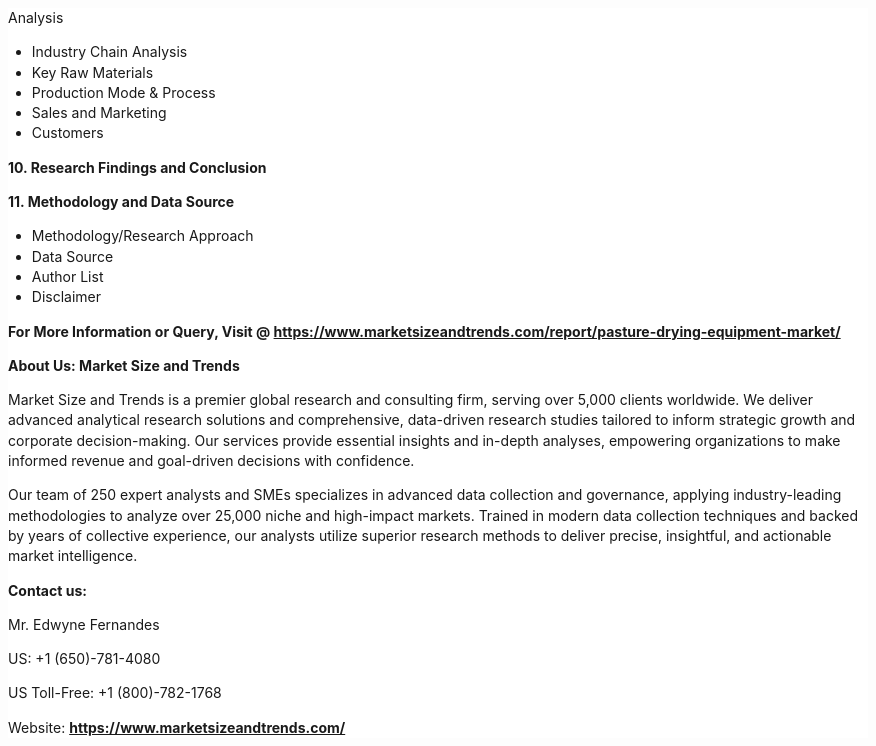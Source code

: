 Analysis</strong></p><ul><li>Industry Chain Analysis</li><li>Key Raw Materials</li><li>Production Mode &amp; Process</li><li>Sales and Marketing</li><li>Customers</li></ul><p><strong>10. Research Findings and Conclusion</strong></p><p><strong>11. Methodology and Data Source</strong></p><ul><li>Methodology/Research Approach</li><li>Data Source</li><li>Author List</li><li>Disclaimer</li></ul></p><p><strong>For More Information or Query, Visit @ <a href="https://www.marketsizeandtrends.com/report/pasture-drying-equipment-market/">https://www.marketsizeandtrends.com/report/pasture-drying-equipment-market/</a></strong></p><p><strong>About Us: Market Size and Trends</strong></p><p>Market Size and Trends is a premier global research and consulting firm, serving over 5,000 clients worldwide. We deliver advanced analytical research solutions and comprehensive, data-driven research studies tailored to inform strategic growth and corporate decision-making. Our services provide essential insights and in-depth analyses, empowering organizations to make informed revenue and goal-driven decisions with confidence.</p><p>Our team of 250 expert analysts and SMEs specializes in advanced data collection and governance, applying industry-leading methodologies to analyze over 25,000 niche and high-impact markets. Trained in modern data collection techniques and backed by years of collective experience, our analysts utilize superior research methods to deliver precise, insightful, and actionable market intelligence.</p><p><strong>Contact us:</strong></p><p>Mr. Edwyne Fernandes</p><p>US: +1 (650)-781-4080</p><p>US Toll-Free: +1 (800)-782-1768</p><p>Website: <strong><a href="https://www.marketsizeandtrends.com/">https://www.marketsizeandtrends.com/</a></strong></p>
